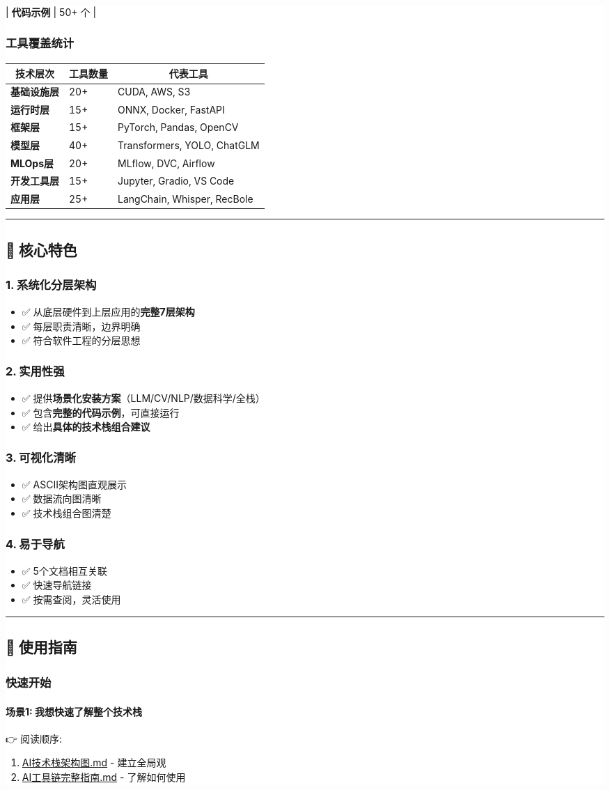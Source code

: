 | **代码示例** | 50+ 个 |

### 工具覆盖统计
| 技术层次 | 工具数量 | 代表工具 |
|---------|----------|----------|
| **基础设施层** | 20+ | CUDA, AWS, S3 |
| **运行时层** | 15+ | ONNX, Docker, FastAPI |
| **框架层** | 15+ | PyTorch, Pandas, OpenCV |
| **模型层** | 40+ | Transformers, YOLO, ChatGLM |
| **MLOps层** | 20+ | MLflow, DVC, Airflow |
| **开发工具层** | 15+ | Jupyter, Gradio, VS Code |
| **应用层** | 25+ | LangChain, Whisper, RecBole |

---

## 🎯 核心特色

### 1. 系统化分层架构
- ✅ 从底层硬件到上层应用的**完整7层架构**
- ✅ 每层职责清晰，边界明确
- ✅ 符合软件工程的分层思想

### 2. 实用性强
- ✅ 提供**场景化安装方案**（LLM/CV/NLP/数据科学/全栈）
- ✅ 包含**完整的代码示例**，可直接运行
- ✅ 给出**具体的技术栈组合建议**

### 3. 可视化清晰
- ✅ ASCII架构图直观展示
- ✅ 数据流向图清晰
- ✅ 技术栈组合图清楚

### 4. 易于导航
- ✅ 5个文档相互关联
- ✅ 快速导航链接
- ✅ 按需查阅，灵活使用

---

## 🚀 使用指南

### 快速开始

#### 场景1: 我想快速了解整个技术栈
👉 阅读顺序:
1. [AI技术栈架构图.md](./AI技术栈架构图.md) - 建立全局观
2. [AI工具链完整指南.md](./AI工具链完整指南.md) - 了解如何使用
